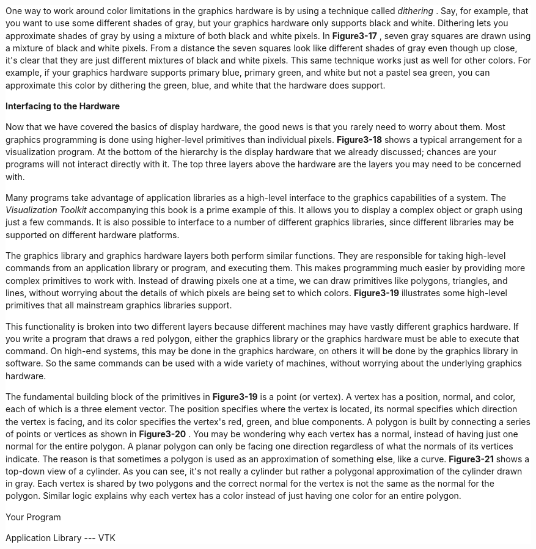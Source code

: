 One way to work around color limitations in the graphics hardware is by using a technique called *dithering* . Say, for example, that you want to use some different shades of gray, but your graphics hardware only supports black and white. Dithering lets you approximate shades of gray by using a mixture of both black and white pixels. In **Figure3-17** , seven gray squares are drawn using a mixture of black and white pixels. From a distance the seven squares look like different shades of gray even though up close, it's clear that they are just different mixtures of black and white pixels. This same technique works just as well for other colors. For example, if your graphics hardware supports primary blue, primary green, and white but not a pastel sea green, you can approximate this color by dithering the green, blue, and white that the hardware does support.

**Interfacing to the Hardware**

Now that we have covered the basics of display hardware, the good news is that you rarely need to worry about them. Most graphics programming is done using higher-level primitives than individual pixels. **Figure3-18** shows a typical arrangement for a visualization program. At the bottom of the hierarchy is the display hardware that we already discussed; chances are your programs will not interact directly with it. The top three layers above the hardware are the layers you may need to be concerned with.

Many programs take advantage of application libraries as a high-level interface to the graphics capabilities of a system. The *Visualization Toolkit* accompanying this book is a prime example of this. It allows you to display a complex object or graph using just a few commands. It is also possible to interface to a number of different graphics libraries, since different libraries may be supported on different hardware platforms.

The graphics library and graphics hardware layers both perform similar functions. They are responsible for taking high-level commands from an application library or program, and executing them. This makes programming much easier by providing more complex primitives to work with. Instead of drawing pixels one at a time, we can draw primitives like polygons, triangles, and lines, without worrying about the details of which pixels are being set to which colors. **Figure3-19** illustrates some high-level primitives that all mainstream graphics libraries support.

This functionality is broken into two different layers because different machines may have vastly different graphics hardware. If you write a program that draws a red polygon, either the graphics library or the graphics hardware must be able to execute that command. On high-end systems, this may be done in the graphics hardware, on others it will be done by the graphics library in software. So the same commands can be used with a wide variety of machines, without worrying about the underlying graphics hardware.

The fundamental building block of the primitives in **Figure3-19** is a point (or vertex). A vertex has a position, normal, and color, each of which is a three element vector. The position specifies where the vertex is located, its normal specifies which direction the vertex is facing, and its color specifies the vertex's red, green, and blue components. A polygon is built by connecting a series of points or vertices as shown in **Figure3-20** . You may be wondering why each vertex has a normal, instead of having just one normal for the entire polygon. A planar polygon can only be facing one direction regardless of what the normals of its vertices indicate. The reason is that sometimes a  polygon is used as an approximation of something else, like a curve. **Figure3-21** shows a top-down view of a cylinder. As you can see, it's not really a cylinder but rather a polygonal approximation of the cylinder drawn in gray. Each vertex is shared by two polygons and the correct normal for the vertex is not the same as the normal for the polygon. Similar logic explains why each vertex has a color instead of just having one color for an entire polygon.

Your Program

Application Library --- VTK
